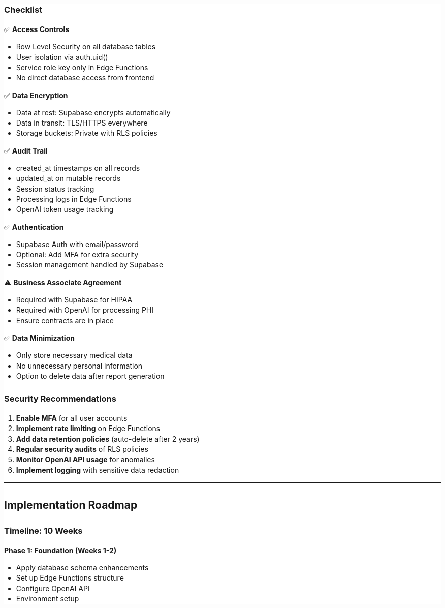 ### Checklist

✅ **Access Controls**
- Row Level Security on all database tables
- User isolation via auth.uid()
- Service role key only in Edge Functions
- No direct database access from frontend

✅ **Data Encryption**
- Data at rest: Supabase encrypts automatically
- Data in transit: TLS/HTTPS everywhere
- Storage buckets: Private with RLS policies

✅ **Audit Trail**
- created_at timestamps on all records
- updated_at on mutable records
- Session status tracking
- Processing logs in Edge Functions
- OpenAI token usage tracking

✅ **Authentication**
- Supabase Auth with email/password
- Optional: Add MFA for extra security
- Session management handled by Supabase

⚠️ **Business Associate Agreement**
- Required with Supabase for HIPAA
- Required with OpenAI for processing PHI
- Ensure contracts are in place

✅ **Data Minimization**
- Only store necessary medical data
- No unnecessary personal information
- Option to delete data after report generation

### Security Recommendations

1. **Enable MFA** for all user accounts
2. **Implement rate limiting** on Edge Functions
3. **Add data retention policies** (auto-delete after 2 years)
4. **Regular security audits** of RLS policies
5. **Monitor OpenAI API usage** for anomalies
6. **Implement logging** with sensitive data redaction

---

## Implementation Roadmap

### Timeline: 10 Weeks

**Phase 1: Foundation (Weeks 1-2)**
- Apply database schema enhancements
- Set up Edge Functions structure
- Configure OpenAI API
- Environment setup
